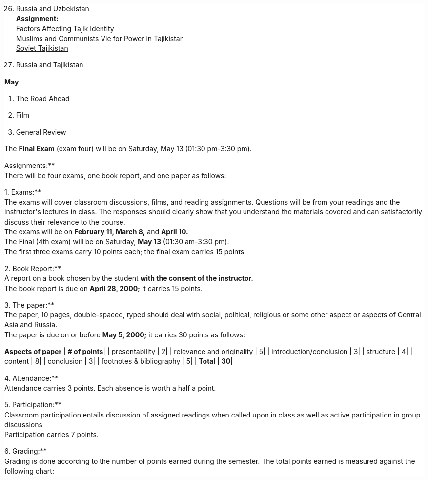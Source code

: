  26.   Russia and Uzbekistan   
       **Assignment:**   
        [Factors Affecting Tajik Identity](../Identity/Identity.html)   
        [Muslims and Communists Vie for Power in Tajikistan](../Muslims%20Comm%20Taj%20folder/Muslims.html)   
        [Soviet Tajikistan](../Manghit%20folder/Manghits.html)

  28.   Russia and Tajikistan 

  **May**

  1.   The Road Ahead 

  3.   Film 

  5.   General Review 

  The **Final Exam** (exam four) will be on Saturday, May 13 (01:30 pm-3:30
pm).  
  
Assignments:**  
There will be four exams, one book report, and one paper as follows:

1\. Exams:**  
The exams will cover classroom discussions, films, and reading assignments.
Questions will be from your readings and the instructor's lectures in class.
The responses should clearly show that you understand the materials covered
and can satisfactorily discuss their relevance to the course.  
The exams will be on **February 11, March 8,** and **April 10.**  
The Final (4th exam) will be on Saturday, **May 13** (01:30 am-3:30 pm).  
The first three exams carry 10 points each; the final exam carries 15 points.

2\. Book Report:**  
A report on a book chosen by the student **with the consent of the
instructor.**  
The book report is due on **April 28, 2000;** it carries 15 points.

3\. The paper:**  
The paper, 10 pages, double-spaced, typed should deal with social, political,
religious or some other aspect or aspects of Central Asia and Russia.  
The paper is due on or before **May 5, 2000;** it carries 30 points as
follows:

**Aspects of paper** | **# of points**|  |  presentability  | 2|  | relevance
and originality  | 5|  | introduction/conclusion  | 3|  | structure  | 4|  |
content | 8|  | conclusion | 3|  | footnotes & bibliography | 5|  | **Total**
| **30**|

  
4\. Attendance:**  
Attendance carries 3 points. Each absence is worth a half a point.

5\. Participation:**  
Classroom participation entails discussion of assigned readings when called
upon in class as well as active participation in group discussions  
Participation carries 7 points.

6\. Grading:**  
Grading is done according to the number of points earned during the semester.
The total points earned is measured against the following chart:
